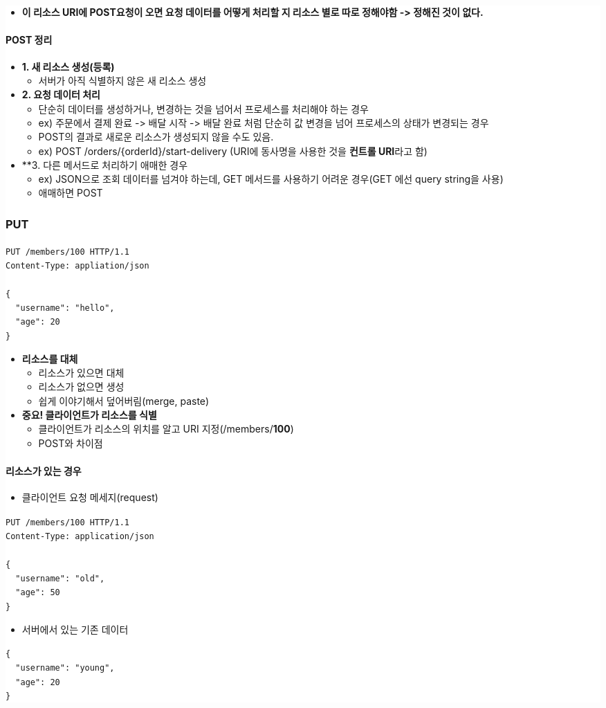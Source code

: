 - **이 리소스 URI에 POST요청이 오면 요청 데이터를 어떻게 처리할 지 리소스 별로 따로 정해야함 -> 정해진 것이 없다.**

#### POST 정리

- **1. 새 리소스 생성(등록)**
  - 서버가 아직 식별하지 않은 새 리소스 생성
- **2. 요청 데이터 처리**
  - 단순히 데이터를 생성하거나, 변경하는 것을 넘어서 프로세스를 처리해야 하는 경우
  - ex) 주문에서 결제 완료 -> 배달 시작 -> 배달 완료 처럼 단순히 값 변경을 넘어 프로세스의 상태가 변경되는 경우
  - POST의 결과로 새로운 리소스가 생성되지 않을 수도 있음.
  - ex) POST /orders/{orderId}/start-delivery (URI에 동사명을 사용한 것을 **컨트롤 URI**라고 함)
- **3. 다른 메서드로 처리하기 애매한 경우
  - ex) JSON으로 조회 데이터를 넘겨야 하는데, GET 메서드를 사용하기 어려운 경우(GET 에선 query string을 사용)
  - 애매하면 POST

### PUT
```
PUT /members/100 HTTP/1.1
Content-Type: appliation/json

{
  "username": "hello",
  "age": 20
}
```
- **리소스를 대체**
  - 리소스가 있으면 대체
  - 리소스가 없으면 생성
  - 쉽게 이야기해서 덮어버림(merge, paste)
- **중요! 클라이언트가 리소스를 식별**
  - 클라이언트가 리소스의 위치를 알고 URI 지정(/members/**100**)
  - POST와 차이점

#### 리소스가 있는 경우

- 클라이언트 요청 메세지(request)
```
PUT /members/100 HTTP/1.1
Content-Type: application/json

{
  "username": "old",
  "age": 50
}
```

- 서버에서 있는 기존 데이터
```
{
  "username": "young",
  "age": 20
}
```
